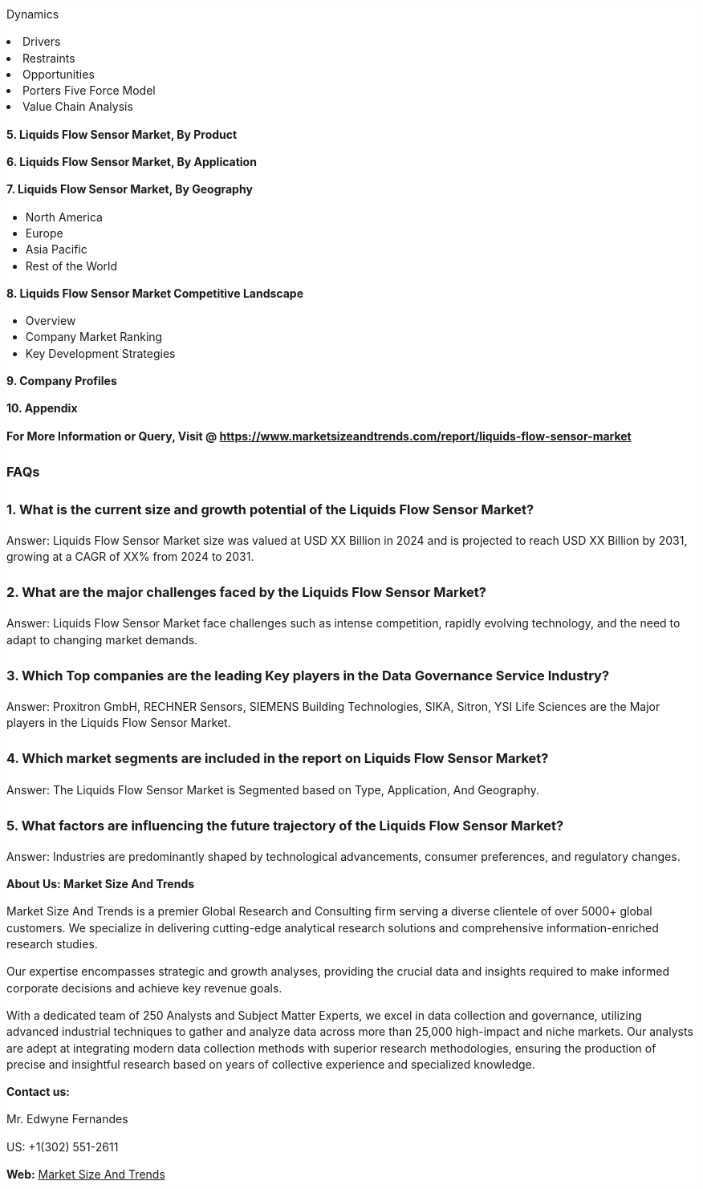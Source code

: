 Dynamics</span></li><li><span class="">Drivers</span></li><li><span class="">Restraints</span></li><li><span class="">Opportunities</span></li><li><span class="">Porters Five Force Model</span></li><li><span class="">Value Chain Analysis</span></li></ul></div><div class="" data-test-id=""><p><strong><span class="">5. Liquids Flow Sensor Market, By Product</span></strong></p></div><div class="" data-test-id=""><p><strong><span class="">6. Liquids Flow Sensor Market, By Application</span></strong></p></div><div class="" data-test-id=""><p><strong><span class="">7. Liquids Flow Sensor Market, By Geography</span></strong></p></div><div class="" data-test-id=""><ul><li><span class="">North America</span></li><li><span class="">Europe</span></li><li><span class="">Asia Pacific</span></li><li><span class="">Rest of the World</span></li></ul></div><div class="" data-test-id=""><p><strong><span class="">8. Liquids Flow Sensor Market Competitive Landscape</span></strong></p></div><div class="" data-test-id=""><ul><li><span class="">Overview</span></li><li><span class="">Company Market Ranking</span></li><li><span class="">Key Development Strategies</span></li></ul></div><div class="" data-test-id=""><p><strong><span class="">9. Company Profiles</span></strong></p></div><div class="" data-test-id=""><p><strong><span class="">10. Appendix</span></strong></p></div><div class="" data-test-id=""><p><strong><span class="">For More Information or Query, Visit @ <a href="https://www.marketsizeandtrends.com/report/liquids-flow-sensor-market" target="_blank">https://www.marketsizeandtrends.com/report/liquids-flow-sensor-market</a></span></strong></p></div><div class="" data-test-id=""><div class="article-main__content" data-test-id="publishing-text-block"><h3><strong><span class="">FAQs</span></strong></h3></div><div class="article-main__content" data-test-id="publishing-text-block"><h3><span class="">1. What is the current size and growth potential of the Liquids Flow Sensor Market?</span></h3></div><div class="article-main__content" data-test-id="publishing-text-block"><p><span class="font-[700]">Answer</span><span class="">: Liquids Flow Sensor Market size was valued at USD XX Billion in 2024 and is projected to reach USD XX Billion by 2031, growing at a CAGR of XX% from 2024 to 2031.</span></p></div><div class="article-main__content" data-test-id="publishing-text-block"><h3><span class="">2. What are the major challenges faced by the Liquids Flow Sensor Market?</span></h3></div><div class="article-main__content" data-test-id="publishing-text-block"><p><span class="font-[700]">Answer</span><span class="">: Liquids Flow Sensor Market face challenges such as intense competition, rapidly evolving technology, and the need to adapt to changing market demands.</span></p></div><div class="article-main__content" data-test-id="publishing-text-block"><h3><span class="">3. Which Top companies are the leading Key players in the Data Governance Service Industry?</span></h3></div><div class="article-main__content" data-test-id="publishing-text-block"><p><span class="font-[700]">Answer</span><span class="">: Proxitron GmbH, RECHNER Sensors, SIEMENS Building Technologies, SIKA, Sitron, YSI Life Sciences are the Major players in the Liquids Flow Sensor Market.</span></p></div><div class="article-main__content" data-test-id="publishing-text-block"><h3><span class="">4. Which market segments are included in the report on Liquids Flow Sensor Market?</span></h3></div><div class="article-main__content" data-test-id="publishing-text-block"><p><span class="font-[700]">Answer</span><span class="">: The Liquids Flow Sensor Market is Segmented based on Type, Application, And Geography.</span></p></div><div class="article-main__content" data-test-id="publishing-text-block"><h3><span class="">5. What factors are influencing the future trajectory of the Liquids Flow Sensor Market?</span></h3></div><div class="article-main__content" data-test-id="publishing-text-block"><p><span class="font-[700]">Answer:</span><span class="">&nbsp;Industries are predominantly shaped by technological advancements, consumer preferences, and regulatory changes.</span></p></div><p><strong><span class="">About Us: Market Size And Trends</span></strong></p></div><div class="" data-test-id=""><p><span class="">Market Size And Trends is a premier Global Research and Consulting firm serving a diverse clientele of over 5000+ global customers. We specialize in delivering cutting-edge analytical research solutions and comprehensive information-enriched research studies.</span></p></div><div class="" data-test-id=""><p><span class="">Our expertise encompasses strategic and growth analyses, providing the crucial data and insights required to make informed corporate decisions and achieve key revenue goals.</span></p></div><div class="" data-test-id=""><p><span class="">With a dedicated team of 250 Analysts and Subject Matter Experts, we excel in data collection and governance, utilizing advanced industrial techniques to gather and analyze data across more than 25,000 high-impact and niche markets. Our analysts are adept at integrating modern data collection methods with superior research methodologies, ensuring the production of precise and insightful research based on years of collective experience and specialized knowledge.</span></p></div><div class="" data-test-id=""><p><strong><span class="">Contact us:</span></strong></p></div><div class="" data-test-id=""><p><span class="">Mr. Edwyne Fernandes</span></p></div><div class="" data-test-id=""><p><span class="">US: +1(302) 551-2611<br /></span></p><p><span class=""><strong>Web:</strong> <a href="https://www.marketsizeandtrends.com/" target="_blank">Market Size And Trends</a></span></p></div>
